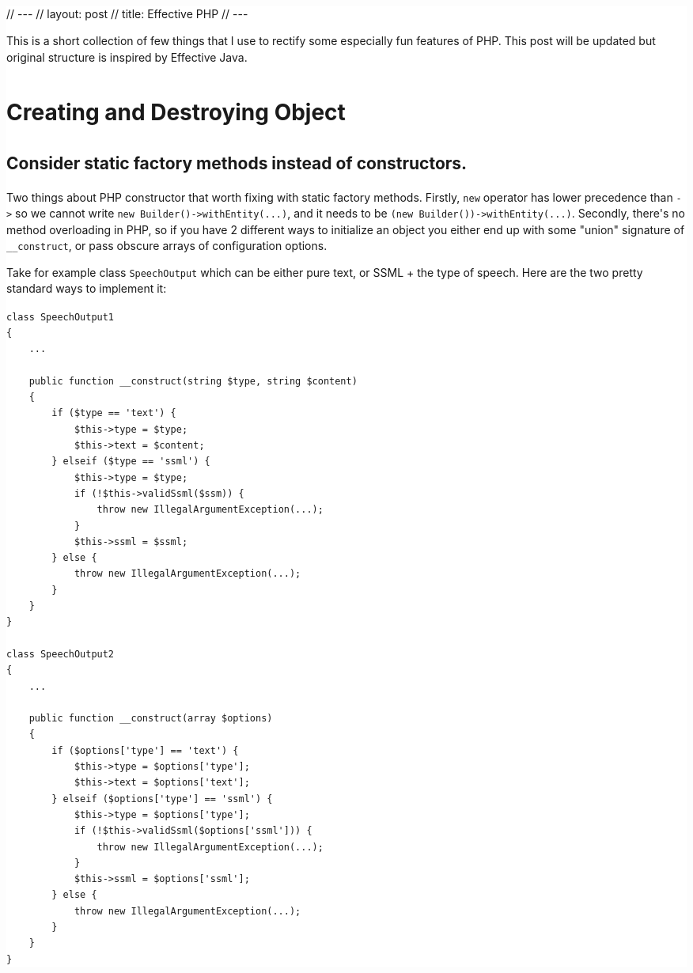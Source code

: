 // ---
// layout: post
// title: Effective PHP
// ---

This is a short collection of few things that I use to rectify some especially fun features of PHP. This post will be updated but original structure is inspired by Effective Java.

# Creating and Destroying Object

## Consider static factory methods instead of constructors.

Two things about PHP constructor that worth fixing with static factory methods. Firstly, `new` operator has lower precedence than `->` so we cannot write `new Builder()->withEntity(...)`, and it needs to be `(new Builder())->withEntity(...)`. Secondly, there's no method overloading in PHP, so if you have 2 different ways to initialize an object you either end up with some "union" signature of `__construct`, or pass obscure arrays of configuration options.

Take for example class `SpeechOutput` which can be either pure text, or SSML + the type of speech. Here are the two pretty standard ways to implement it:

```
class SpeechOutput1
{
    ...

    public function __construct(string $type, string $content)
    {
        if ($type == 'text') {
            $this->type = $type;
            $this->text = $content;
        } elseif ($type == 'ssml') {
            $this->type = $type;
            if (!$this->validSsml($ssm)) {
                throw new IllegalArgumentException(...);
            }
            $this->ssml = $ssml;
        } else {
            throw new IllegalArgumentException(...);
        }
    }
}

class SpeechOutput2
{
    ...

    public function __construct(array $options)
    {
        if ($options['type'] == 'text') {
            $this->type = $options['type'];
            $this->text = $options['text'];
        } elseif ($options['type'] == 'ssml') {
            $this->type = $options['type'];
            if (!$this->validSsml($options['ssml'])) {
                throw new IllegalArgumentException(...);
            }
            $this->ssml = $options['ssml'];
        } else {
            throw new IllegalArgumentException(...);
        }
    }
}
```